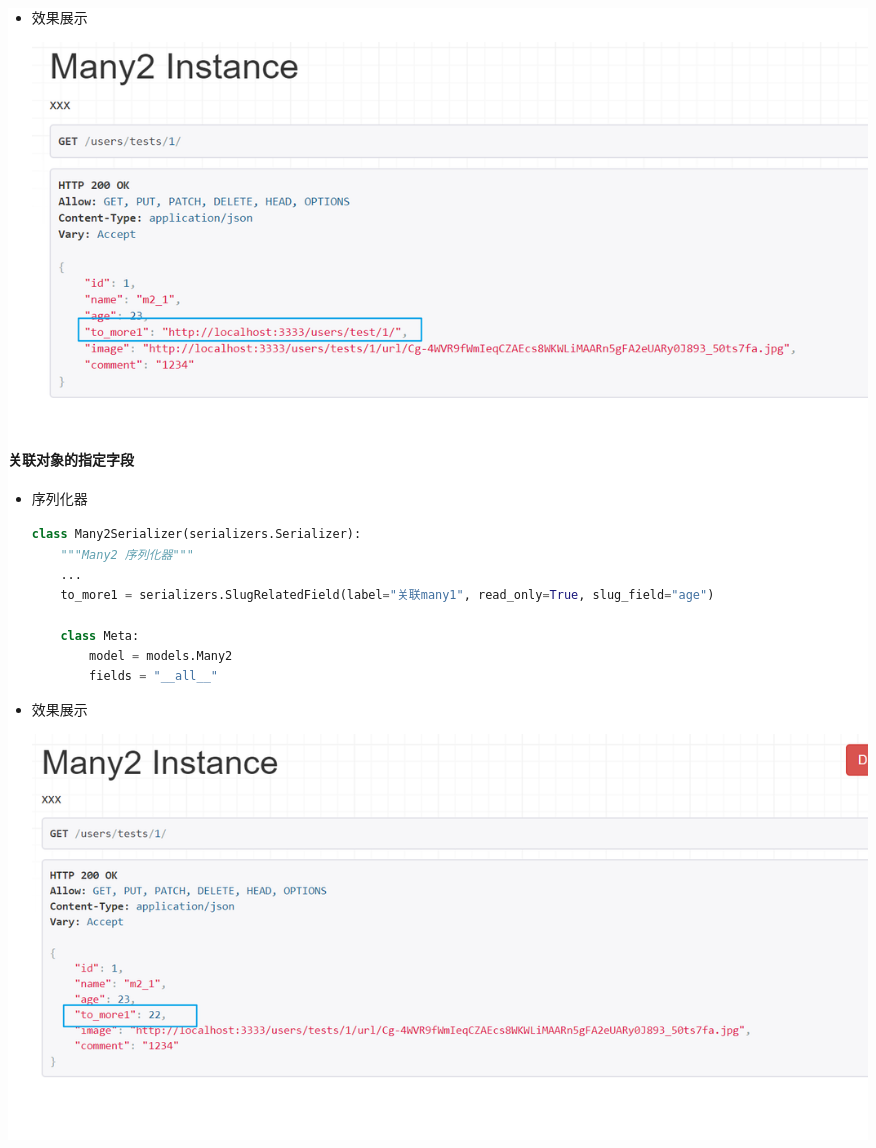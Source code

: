 * 效果展示

  ![image-20200622222259989](image/16-REST-Serializer/image-20200622222259989.png)

#### 关联对象的指定字段

* 序列化器

  ```python
  class Many2Serializer(serializers.Serializer):
      """Many2 序列化器"""
      ...
      to_more1 = serializers.SlugRelatedField(label="关联many1", read_only=True, slug_field="age")
  
      class Meta:
          model = models.Many2
          fields = "__all__"
  ```

* 效果展示

  ![image-20200622222502058](image/16-REST-Serializer/image-20200622222502058.png)
